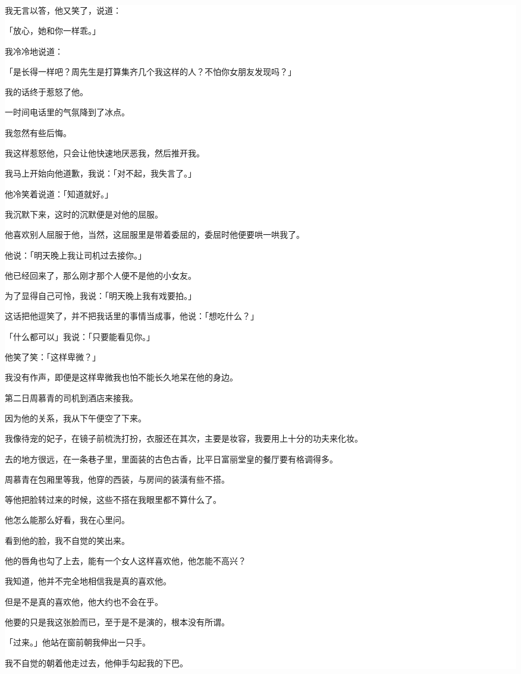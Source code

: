 我无言以答，他又笑了，说道：

「放心，她和你一样乖。」

我冷冷地说道：

「是长得一样吧？周先生是打算集齐几个我这样的人？不怕你女朋友发现吗？」

我的话终于惹怒了他。

一时间电话里的气氛降到了冰点。

我忽然有些后悔。

我这样惹怒他，只会让他快速地厌恶我，然后推开我。

我马上开始向他道歉，我说：「对不起，我失言了。」

他冷笑着说道：「知道就好。」

我沉默下来，这时的沉默便是对他的屈服。

他喜欢别人屈服于他，当然，这屈服里是带着委屈的，委屈时他便要哄一哄我了。

他说：「明天晚上我让司机过去接你。」

他已经回来了，那么刚才那个人便不是他的小女友。

为了显得自己可怜，我说：「明天晚上我有戏要拍。」

这话把他逗笑了，并不把我话里的事情当成事，他说：「想吃什么？」

「什么都可以」我说：「只要能看见你。」

他笑了笑：「这样卑微？」

我没有作声，即便是这样卑微我也怕不能长久地呆在他的身边。

第二日周慕青的司机到酒店来接我。

因为他的关系，我从下午便空了下来。

我像待宠的妃子，在镜子前梳洗打扮，衣服还在其次，主要是妆容，我要用上十分的功夫来化妆。

去的地方很远，在一条巷子里，里面装的古色古香，比平日富丽堂皇的餐厅要有格调得多。

周慕青在包厢里等我，他穿的西装，与房间的装潢有些不搭。

等他把脸转过来的时候，这些不搭在我眼里都不算什么了。

他怎么能那么好看，我在心里问。

看到他的脸，我不自觉的笑出来。

他的唇角也勾了上去，能有一个女人这样喜欢他，他怎能不高兴？

我知道，他并不完全地相信我是真的喜欢他。

但是不是真的喜欢他，他大约也不会在乎。

他要的只是我这张脸而已，至于是不是演的，根本没有所谓。

「过来。」他站在窗前朝我伸出一只手。

我不自觉的朝着他走过去，他伸手勾起我的下巴。
